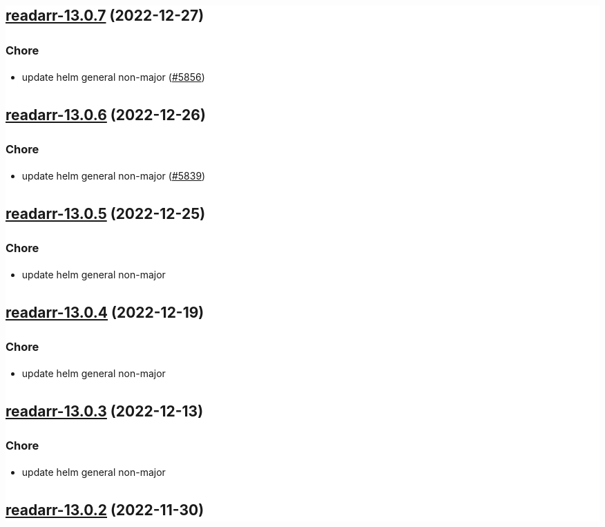 ## [readarr-13.0.7](https://github.com/truecharts/charts/compare/readarr-13.0.6...readarr-13.0.7) (2022-12-27)

### Chore

- update helm general non-major ([#5856](https://github.com/truecharts/charts/issues/5856))
  
  


## [readarr-13.0.6](https://github.com/truecharts/charts/compare/readarr-13.0.5...readarr-13.0.6) (2022-12-26)

### Chore

- update helm general non-major ([#5839](https://github.com/truecharts/charts/issues/5839))
  
  


## [readarr-13.0.5](https://github.com/truecharts/charts/compare/readarr-13.0.4...readarr-13.0.5) (2022-12-25)

### Chore

- update helm general non-major
  
  


## [readarr-13.0.4](https://github.com/truecharts/charts/compare/readarr-13.0.3...readarr-13.0.4) (2022-12-19)

### Chore

- update helm general non-major
  
  


## [readarr-13.0.3](https://github.com/truecharts/charts/compare/readarr-13.0.2...readarr-13.0.3) (2022-12-13)

### Chore

- update helm general non-major
  
  


## [readarr-13.0.2](https://github.com/truecharts/charts/compare/readarr-13.0.1...readarr-13.0.2) (2022-11-30)



